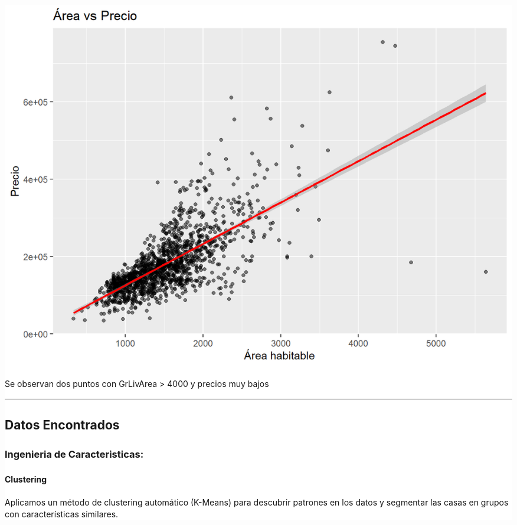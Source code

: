 ![alt text](image-8.png)

Se observan dos puntos con GrLivArea > 4000 y precios muy bajos


---

## Datos Encontrados
### Ingenieria de Caracteristicas:

#### **Clustering**

Aplicamos un método de clustering automático (K-Means) para descubrir patrones en los datos y segmentar las casas en grupos con características similares.
